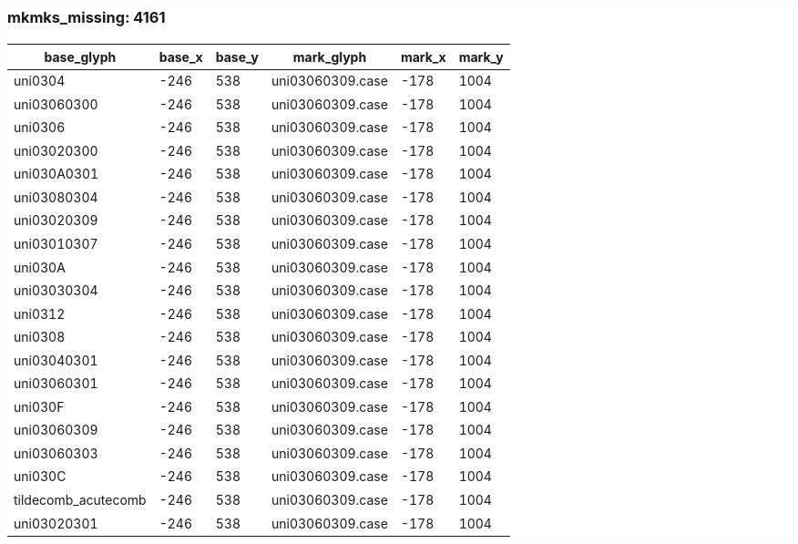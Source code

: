 ### mkmks_missing: 4161

base_glyph | base_x | base_y | mark_glyph | mark_x | mark_y
--- | --- | --- | --- | --- | --- | 
uni0304 | -246 | 538 | uni03060309.case | -178 | 1004
uni03060300 | -246 | 538 | uni03060309.case | -178 | 1004
uni0306 | -246 | 538 | uni03060309.case | -178 | 1004
uni03020300 | -246 | 538 | uni03060309.case | -178 | 1004
uni030A0301 | -246 | 538 | uni03060309.case | -178 | 1004
uni03080304 | -246 | 538 | uni03060309.case | -178 | 1004
uni03020309 | -246 | 538 | uni03060309.case | -178 | 1004
uni03010307 | -246 | 538 | uni03060309.case | -178 | 1004
uni030A | -246 | 538 | uni03060309.case | -178 | 1004
uni03030304 | -246 | 538 | uni03060309.case | -178 | 1004
uni0312 | -246 | 538 | uni03060309.case | -178 | 1004
uni0308 | -246 | 538 | uni03060309.case | -178 | 1004
uni03040301 | -246 | 538 | uni03060309.case | -178 | 1004
uni03060301 | -246 | 538 | uni03060309.case | -178 | 1004
uni030F | -246 | 538 | uni03060309.case | -178 | 1004
uni03060309 | -246 | 538 | uni03060309.case | -178 | 1004
uni03060303 | -246 | 538 | uni03060309.case | -178 | 1004
uni030C | -246 | 538 | uni03060309.case | -178 | 1004
tildecomb_acutecomb | -246 | 538 | uni03060309.case | -178 | 1004
uni03020301 | -246 | 538 | uni03060309.case | -178 | 1004